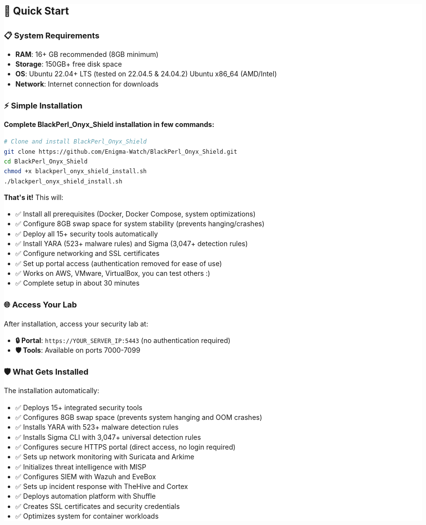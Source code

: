 
## 🚀 Quick Start

### 📋 System Requirements
- **RAM**: 16+ GB recommended (8GB minimum)
- **Storage**: 150GB+ free disk space
- **OS**: Ubuntu 22.04+ LTS (tested on 22.04.5 & 24.04.2) Ubuntu x86_64 (AMD/Intel)
- **Network**: Internet connection for downloads

### ⚡ **Simple Installation**

**Complete BlackPerl_Onyx_Shield installation in few commands:**

```bash
# Clone and install BlackPerl_Onyx_Shield 
git clone https://github.com/Enigma-Watch/BlackPerl_Onyx_Shield.git
cd BlackPerl_Onyx_Shield
chmod +x blackperl_onyx_shield_install.sh
./blackperl_onyx_shield_install.sh
```

**That's it!** This will:
- ✅ Install all prerequisites (Docker, Docker Compose, system optimizations)
- ✅ Configure 8GB swap space for system stability (prevents hanging/crashes)
- ✅ Deploy all 15+ security tools automatically  
- ✅ Install YARA (523+ malware rules) and Sigma (3,047+ detection rules)
- ✅ Configure networking and SSL certificates
- ✅ Set up portal access (authentication removed for ease of use)
- ✅ Works on AWS, VMware, VirtualBox, you can test others :) 
- ✅ Complete setup in about 30 minutes

### 🌐 **Access Your  Lab**

After installation, access your security lab at:
- **🔒 Portal**: `https://YOUR_SERVER_IP:5443` (no authentication required)
- **🛡️ Tools**: Available on ports 7000-7099

### 🛡️ **What Gets Installed**

The installation automatically:
- ✅ Deploys 15+ integrated security tools
- ✅ Configures 8GB swap space (prevents system hanging and OOM crashes)
- ✅ Installs YARA with 523+ malware detection rules
- ✅ Installs Sigma CLI with 3,047+ universal detection rules
- ✅ Configures secure HTTPS portal (direct access, no login required)
- ✅ Sets up network monitoring with Suricata and Arkime
- ✅ Initializes threat intelligence with MISP
- ✅ Configures SIEM with Wazuh and EveBox
- ✅ Sets up incident response with TheHive and Cortex
- ✅ Deploys automation platform with Shuffle
- ✅ Creates SSL certificates and security credentials
- ✅ Optimizes system for container workloads
